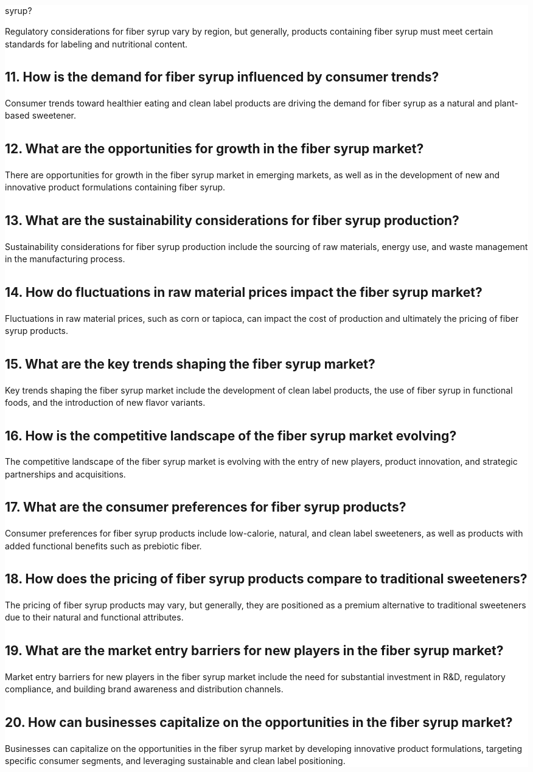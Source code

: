 syrup?</h2><p>Regulatory considerations for fiber syrup vary by region, but generally, products containing fiber syrup must meet certain standards for labeling and nutritional content.</p><h2>11. How is the demand for fiber syrup influenced by consumer trends?</h2><p>Consumer trends toward healthier eating and clean label products are driving the demand for fiber syrup as a natural and plant-based sweetener.</p><h2>12. What are the opportunities for growth in the fiber syrup market?</h2><p>There are opportunities for growth in the fiber syrup market in emerging markets, as well as in the development of new and innovative product formulations containing fiber syrup.</p><h2>13. What are the sustainability considerations for fiber syrup production?</h2><p>Sustainability considerations for fiber syrup production include the sourcing of raw materials, energy use, and waste management in the manufacturing process.</p><h2>14. How do fluctuations in raw material prices impact the fiber syrup market?</h2><p>Fluctuations in raw material prices, such as corn or tapioca, can impact the cost of production and ultimately the pricing of fiber syrup products.</p><h2>15. What are the key trends shaping the fiber syrup market?</h2><p>Key trends shaping the fiber syrup market include the development of clean label products, the use of fiber syrup in functional foods, and the introduction of new flavor variants.</p><h2>16. How is the competitive landscape of the fiber syrup market evolving?</h2><p>The competitive landscape of the fiber syrup market is evolving with the entry of new players, product innovation, and strategic partnerships and acquisitions.</p><h2>17. What are the consumer preferences for fiber syrup products?</h2><p>Consumer preferences for fiber syrup products include low-calorie, natural, and clean label sweeteners, as well as products with added functional benefits such as prebiotic fiber.</p><h2>18. How does the pricing of fiber syrup products compare to traditional sweeteners?</h2><p>The pricing of fiber syrup products may vary, but generally, they are positioned as a premium alternative to traditional sweeteners due to their natural and functional attributes.</p><h2>19. What are the market entry barriers for new players in the fiber syrup market?</h2><p>Market entry barriers for new players in the fiber syrup market include the need for substantial investment in R&D, regulatory compliance, and building brand awareness and distribution channels.</p><h2>20. How can businesses capitalize on the opportunities in the fiber syrup market?</h2><p>Businesses can capitalize on the opportunities in the fiber syrup market by developing innovative product formulations, targeting specific consumer segments, and leveraging sustainable and clean label positioning.</p></body></html></strong></p>
